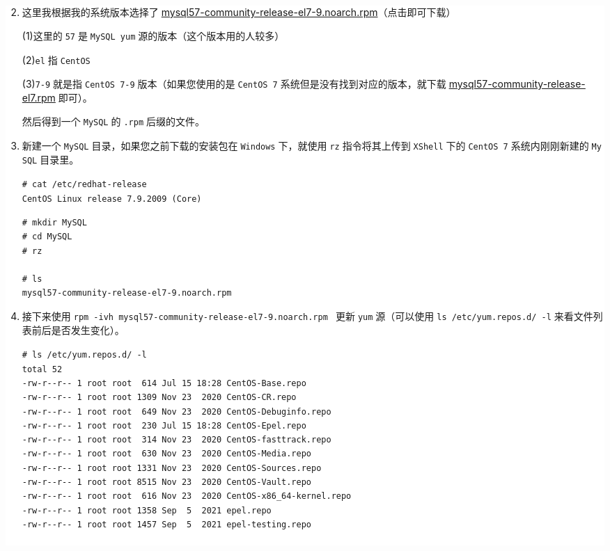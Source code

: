 2.   这里我根据我的系统版本选择了 [mysql57-community-release-el7-9.noarch.rpm](https://repo.mysql.com/mysql57-community-release-el7-9.noarch.rpm)（点击即可下载）

     (1)这里的 `57` 是 `MySQL yum` 源的版本（这个版本用的人较多）

     (2)`el` 指 `CentOS`

     (3)`7-9` 就是指 `CentOS 7-9` 版本（如果您使用的是 `CentOS 7` 系统但是没有找到对应的版本，就下载 [mysql57-community-release-el7.rpm](https://repo.mysql.com/mysql57-community-release-el7.rpm) 即可）。

     然后得到一个 `MySQL` 的 `.rpm` 后缀的文件。

3.   新建一个 `MySQL` 目录，如果您之前下载的安装包在 `Windows` 下，就使用 `rz` 指令将其上传到 `XShell` 下的 `CentOS 7` 系统内刚刚新建的 `MySQL` 目录里。

     ```shell
     # cat /etc/redhat-release
     CentOS Linux release 7.9.2009 (Core)
     ```

     ```shell
     # mkdir MySQL
     # cd MySQL
     # rz
     
     # ls
     mysql57-community-release-el7-9.noarch.rpm
     ```

4.   接下来使用 `rpm -ivh mysql57-community-release-el7-9.noarch.rpm ` 更新 `yum` 源（可以使用 `ls /etc/yum.repos.d/ -l` 来看文件列表前后是否发生变化）。

     ```shell
     # ls /etc/yum.repos.d/ -l
     total 52
     -rw-r--r-- 1 root root  614 Jul 15 18:28 CentOS-Base.repo
     -rw-r--r-- 1 root root 1309 Nov 23  2020 CentOS-CR.repo
     -rw-r--r-- 1 root root  649 Nov 23  2020 CentOS-Debuginfo.repo
     -rw-r--r-- 1 root root  230 Jul 15 18:28 CentOS-Epel.repo
     -rw-r--r-- 1 root root  314 Nov 23  2020 CentOS-fasttrack.repo
     -rw-r--r-- 1 root root  630 Nov 23  2020 CentOS-Media.repo
     -rw-r--r-- 1 root root 1331 Nov 23  2020 CentOS-Sources.repo
     -rw-r--r-- 1 root root 8515 Nov 23  2020 CentOS-Vault.repo
     -rw-r--r-- 1 root root  616 Nov 23  2020 CentOS-x86_64-kernel.repo
     -rw-r--r-- 1 root root 1358 Sep  5  2021 epel.repo
     -rw-r--r-- 1 root root 1457 Sep  5  2021 epel-testing.repo
     